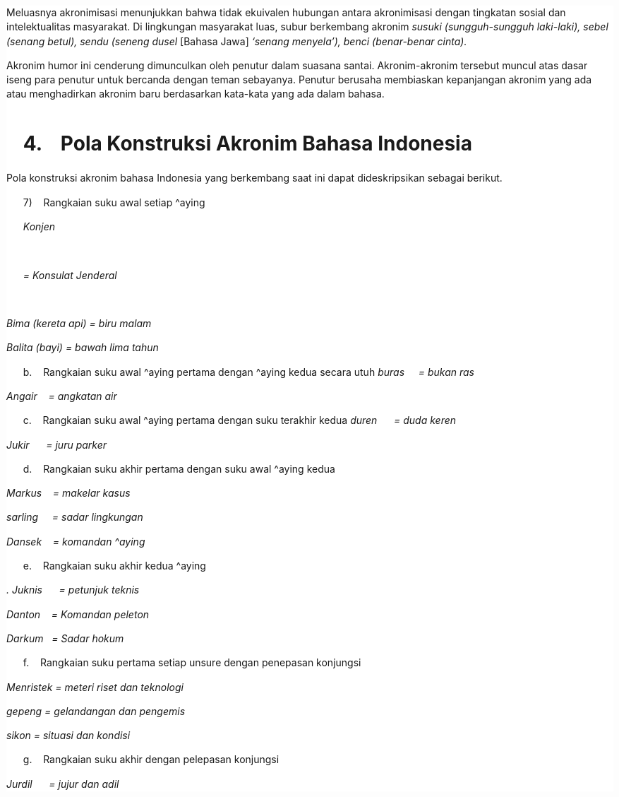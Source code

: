 <p><span class="font0">Meluasnya akronimisasi menunjukkan bahwa tidak ekuivalen hubungan antara akronimisasi dengan tingkatan sosial dan intelektualitas masyarakat. Di lingkungan masyarakat luas, subur berkembang akronim </span><span class="font0" style="font-style:italic;">susuki (sungguh-sungguh laki-laki), sebel (senang betul), sendu (seneng dusel</span><span class="font0"> [Bahasa Jawa] </span><span class="font0" style="font-style:italic;">‘senang menyela’), benci (benar-benar cinta).</span></p>
<p><span class="font0">Akronim humor ini cenderung dimunculkan oleh penutur dalam suasana santai. Akronim-akronim tersebut muncul atas dasar iseng para penutur untuk bercanda dengan teman sebayanya. Penutur berusaha membiaskan kepanjangan akronim yang ada atau menghadirkan akronim baru berdasarkan kata-kata yang ada dalam bahasa.</span></p>
<ul style="list-style:none;"><li>
<h1><a name="bookmark13"></a><span class="font0" style="font-weight:bold;"><a name="bookmark14"></a>4. &nbsp;&nbsp;&nbsp;Pola Konstruksi Akronim Bahasa Indonesia</span></h1></li></ul>
<p><span class="font0">Pola konstruksi akronim bahasa Indonesia yang berkembang saat ini dapat dideskripsikan sebagai berikut.</span></p>
<ul style="list-style:none;"><li>
<p><span class="font0">7) &nbsp;&nbsp;&nbsp;Rangkaian suku awal setiap ^aying</span></p>
<div>
<p><span class="font0" style="font-style:italic;">Konjen</span></p>
</div><br clear="all">
<div>
<p><span class="font0" style="font-style:italic;">= Konsulat Jenderal</span></p>
</div><br clear="all"></li></ul>
<p><span class="font0" style="font-style:italic;">Bima (kereta api) = biru malam</span></p>
<p><span class="font0" style="font-style:italic;">Balita (bayi) = bawah lima tahun</span></p>
<ul style="list-style:none;"><li>
<p><span class="font0">b. &nbsp;&nbsp;&nbsp;Rangkaian suku awal ^aying pertama dengan ^aying kedua secara utuh </span><span class="font0" style="font-style:italic;">buras &nbsp;&nbsp;&nbsp;&nbsp;= bukan ras</span></p></li></ul>
<p><span class="font0" style="font-style:italic;">Angair &nbsp;&nbsp;&nbsp;= angkatan air</span></p>
<ul style="list-style:none;"><li>
<p><span class="font0">c. &nbsp;&nbsp;&nbsp;Rangkaian suku awal ^aying pertama dengan suku terakhir kedua </span><span class="font0" style="font-style:italic;">duren &nbsp;&nbsp;&nbsp;&nbsp;&nbsp;= duda keren</span></p></li></ul>
<p><span class="font0" style="font-style:italic;">Jukir &nbsp;&nbsp;&nbsp;&nbsp;&nbsp;= juru parker</span></p>
<ul style="list-style:none;"><li>
<p><span class="font0">d. &nbsp;&nbsp;&nbsp;Rangkaian suku akhir pertama dengan suku awal ^aying kedua</span></p></li></ul>
<p><span class="font0" style="font-style:italic;">Markus &nbsp;&nbsp;&nbsp;= makelar kasus</span></p>
<p><span class="font0" style="font-style:italic;">sarling &nbsp;&nbsp;&nbsp;&nbsp;= sadar lingkungan</span></p>
<p><span class="font0" style="font-style:italic;">Dansek &nbsp;&nbsp;&nbsp;= komandan ^aying</span></p>
<ul style="list-style:none;"><li>
<p><span class="font0">e. &nbsp;&nbsp;&nbsp;Rangkaian suku akhir kedua ^aying</span></p></li></ul>
<p><span class="font0" style="font-style:italic;">. Juknis &nbsp;&nbsp;&nbsp;&nbsp;&nbsp;= petunjuk teknis</span></p>
<p><span class="font0" style="font-style:italic;">Danton &nbsp;&nbsp;&nbsp;= Komandan peleton</span></p>
<p><span class="font0" style="font-style:italic;">Darkum &nbsp;&nbsp;= Sadar hokum</span></p>
<ul style="list-style:none;"><li>
<p><span class="font0">f. &nbsp;&nbsp;&nbsp;Rangkaian suku pertama setiap unsure dengan penepasan konjungsi</span></p></li></ul>
<p><span class="font0" style="font-style:italic;">Menristek = meteri riset dan teknologi</span></p>
<p><span class="font0" style="font-style:italic;">gepeng = gelandangan dan pengemis</span></p>
<p><span class="font0" style="font-style:italic;">sikon = situasi dan kondisi</span></p>
<ul style="list-style:none;"><li>
<p><span class="font0">g. &nbsp;&nbsp;&nbsp;Rangkaian suku akhir dengan pelepasan konjungsi</span></p></li></ul>
<p><span class="font0" style="font-style:italic;">Jurdil &nbsp;&nbsp;&nbsp;&nbsp;&nbsp;= jujur dan adil</span></p>